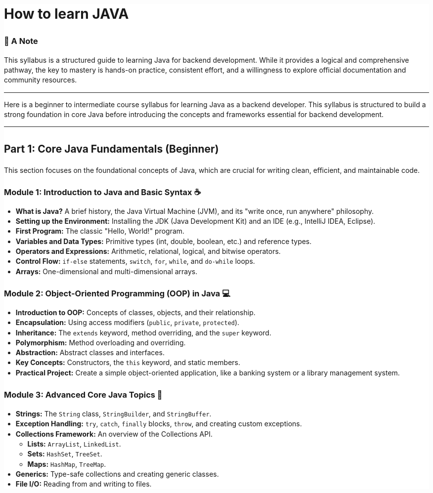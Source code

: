 # How to learn JAVA

### 📣 A Note 

This syllabus is a structured guide to learning Java for backend development. While it provides a logical and comprehensive pathway, the key to mastery is hands-on practice, consistent effort, and a willingness to explore official documentation and community resources.

------------------------------------------------------------------------------------------------------------------------------------------------------

Here is a beginner to intermediate course syllabus for learning Java as a backend developer. This syllabus is structured to build a strong foundation in core Java before introducing the concepts and frameworks essential for backend development.

***

## Part 1: Core Java Fundamentals (Beginner)

This section focuses on the foundational concepts of Java, which are crucial for writing clean, efficient, and maintainable code.

### Module 1: Introduction to Java and Basic Syntax ☕
* **What is Java?** A brief history, the Java Virtual Machine (JVM), and its "write once, run anywhere" philosophy.
* **Setting up the Environment:** Installing the JDK (Java Development Kit) and an IDE (e.g., IntelliJ IDEA, Eclipse).
* **First Program:** The classic "Hello, World!" program.
* **Variables and Data Types:** Primitive types (int, double, boolean, etc.) and reference types.
* **Operators and Expressions:** Arithmetic, relational, logical, and bitwise operators.
* **Control Flow:** `if-else` statements, `switch`, `for`, `while`, and `do-while` loops.
* **Arrays:** One-dimensional and multi-dimensional arrays.

### Module 2: Object-Oriented Programming (OOP) in Java 💻
* **Introduction to OOP:** Concepts of classes, objects, and their relationship.
* **Encapsulation:** Using access modifiers (`public`, `private`, `protected`).
* **Inheritance:** The `extends` keyword, method overriding, and the `super` keyword.
* **Polymorphism:** Method overloading and overriding.
* **Abstraction:** Abstract classes and interfaces.
* **Key Concepts:** Constructors, the `this` keyword, and static members.
* **Practical Project:** Create a simple object-oriented application, like a banking system or a library management system.

### Module 3: Advanced Core Java Topics 🧠
* **Strings:** The `String` class, `StringBuilder`, and `StringBuffer`.
* **Exception Handling:** `try`, `catch`, `finally` blocks, `throw`, and creating custom exceptions.
* **Collections Framework:** An overview of the Collections API.
    * **Lists:** `ArrayList`, `LinkedList`.
    * **Sets:** `HashSet`, `TreeSet`.
    * **Maps:** `HashMap`, `TreeMap`.
* **Generics:** Type-safe collections and creating generic classes.
* **File I/O:** Reading from and writing to files.
